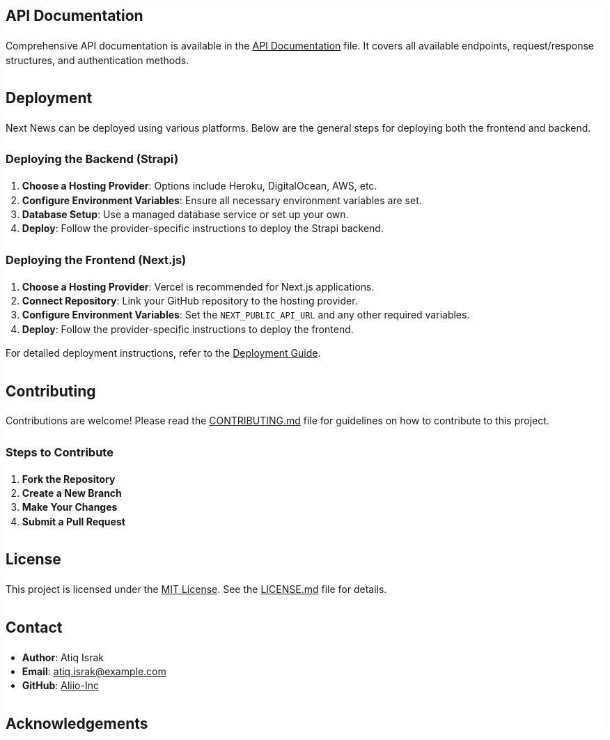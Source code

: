 ## API Documentation

Comprehensive API documentation is available in the [API Documentation](./docs/API_Documentation.md) file. It covers all available endpoints, request/response structures, and authentication methods.

## Deployment

Next News can be deployed using various platforms. Below are the general steps for deploying both the frontend and backend.

### Deploying the Backend (Strapi)

1. **Choose a Hosting Provider**: Options include Heroku, DigitalOcean, AWS, etc.
2. **Configure Environment Variables**: Ensure all necessary environment variables are set.
3. **Database Setup**: Use a managed database service or set up your own.
4. **Deploy**: Follow the provider-specific instructions to deploy the Strapi backend.

### Deploying the Frontend (Next.js)

1. **Choose a Hosting Provider**: Vercel is recommended for Next.js applications.
2. **Connect Repository**: Link your GitHub repository to the hosting provider.
3. **Configure Environment Variables**: Set the `NEXT_PUBLIC_API_URL` and any other required variables.
4. **Deploy**: Follow the provider-specific instructions to deploy the frontend.

For detailed deployment instructions, refer to the [Deployment Guide](./docs/Deployment_Guide.md).

## Contributing

Contributions are welcome! Please read the [CONTRIBUTING.md](./CONTRIBUTING.md) file for guidelines on how to contribute to this project.

### Steps to Contribute

1. **Fork the Repository**
2. **Create a New Branch**
3. **Make Your Changes**
4. **Submit a Pull Request**

## License

This project is licensed under the [MIT License](./LICENSE.md). See the [LICENSE.md](./LICENSE.md) file for details.

## Contact

- **Author**: Atiq Israk
- **Email**: [atiq.israk@example.com](mailto:atiq.israk@example.com)
- **GitHub**: [Aliio-Inc](https://github.com/Aliio-Inc)

## Acknowledgements
